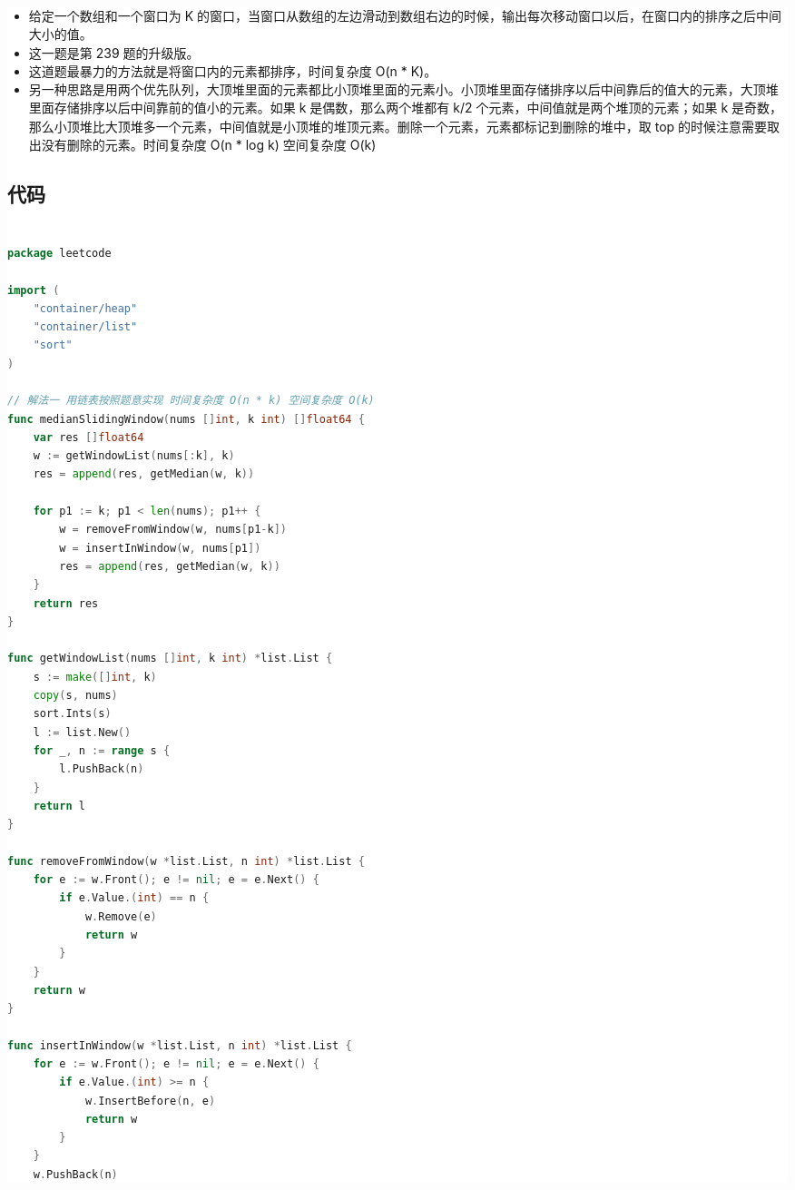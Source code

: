 
- 给定一个数组和一个窗口为 K 的窗口，当窗口从数组的左边滑动到数组右边的时候，输出每次移动窗口以后，在窗口内的排序之后中间大小的值。
- 这一题是第 239 题的升级版。
- 这道题最暴力的方法就是将窗口内的元素都排序，时间复杂度 O(n * K)。
- 另一种思路是用两个优先队列，大顶堆里面的元素都比小顶堆里面的元素小。小顶堆里面存储排序以后中间靠后的值大的元素，大顶堆里面存储排序以后中间靠前的值小的元素。如果 k 是偶数，那么两个堆都有 k/2 个元素，中间值就是两个堆顶的元素；如果 k 是奇数，那么小顶堆比大顶堆多一个元素，中间值就是小顶堆的堆顶元素。删除一个元素，元素都标记到删除的堆中，取 top 的时候注意需要取出没有删除的元素。时间复杂度 O(n * log k) 空间复杂度 O(k)


## 代码

```go

package leetcode

import (
	"container/heap"
	"container/list"
	"sort"
)

// 解法一 用链表按照题意实现 时间复杂度 O(n * k) 空间复杂度 O(k)
func medianSlidingWindow(nums []int, k int) []float64 {
	var res []float64
	w := getWindowList(nums[:k], k)
	res = append(res, getMedian(w, k))

	for p1 := k; p1 < len(nums); p1++ {
		w = removeFromWindow(w, nums[p1-k])
		w = insertInWindow(w, nums[p1])
		res = append(res, getMedian(w, k))
	}
	return res
}

func getWindowList(nums []int, k int) *list.List {
	s := make([]int, k)
	copy(s, nums)
	sort.Ints(s)
	l := list.New()
	for _, n := range s {
		l.PushBack(n)
	}
	return l
}

func removeFromWindow(w *list.List, n int) *list.List {
	for e := w.Front(); e != nil; e = e.Next() {
		if e.Value.(int) == n {
			w.Remove(e)
			return w
		}
	}
	return w
}

func insertInWindow(w *list.List, n int) *list.List {
	for e := w.Front(); e != nil; e = e.Next() {
		if e.Value.(int) >= n {
			w.InsertBefore(n, e)
			return w
		}
	}
	w.PushBack(n)
```